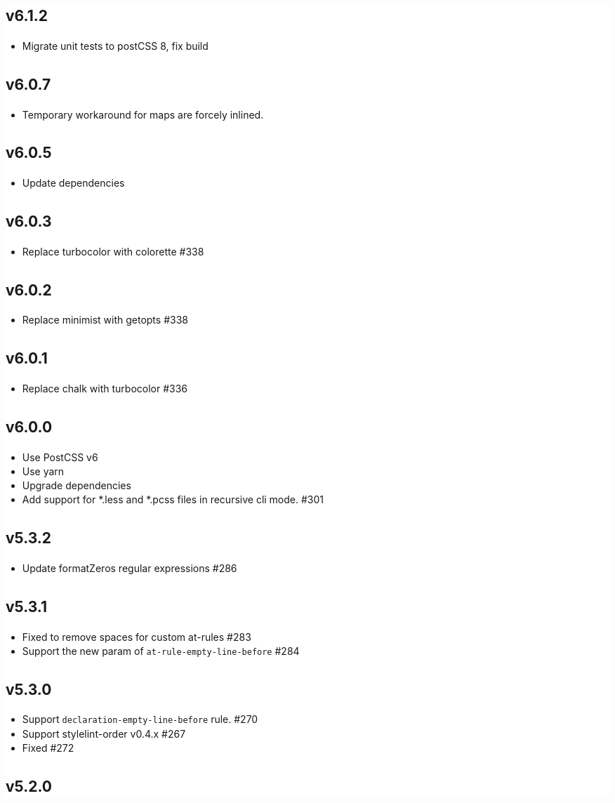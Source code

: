## v6.1.2

* Migrate unit tests to postCSS 8, fix build

## v6.0.7

* Temporary workaround for maps are forcely inlined.

## v6.0.5

* Update dependencies

## v6.0.3

* Replace turbocolor with colorette #338

## v6.0.2

* Replace minimist with getopts #338

## v6.0.1

* Replace chalk with turbocolor #336

## v6.0.0

* Use PostCSS v6
* Use yarn
* Upgrade dependencies
* Add support for *.less and *.pcss files in recursive cli mode. #301

## v5.3.2

* Update formatZeros regular expressions #286

## v5.3.1

* Fixed to remove spaces for custom at-rules #283
* Support the new param of `at-rule-empty-line-before` #284

## v5.3.0

* Support `declaration-empty-line-before` rule. #270
* Support stylelint-order v0.4.x #267
* Fixed #272

## v5.2.0
